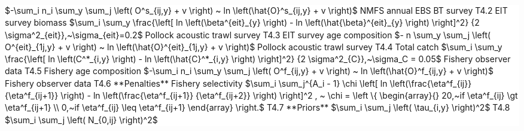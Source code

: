    <td style="text-align:left;"> $-\sum_i n_i \sum_y \sum_j \left( O^s_{ij,y} + v \right) ~ ln \left(\hat{O}^s_{ij,y} + v \right)$ </td>
   <td style="text-align:left;"> NMFS annual EBS BT survey </td>
   <td style="text-align:left;"> T4.2 </td>
  </tr>
  <tr>
   <td style="text-align:left;"> EIT survey biomass </td>
   <td style="text-align:left;"> $\sum_i \sum_y \frac{\left[ ln \left(\beta^{eit}_{y} \right) - ln \left(\hat{\beta}^{eit}_{y} \right) \right]^2} {2 \sigma^2_{eit}},~\sigma_{eit}=0.2$ </td>
   <td style="text-align:left;"> Pollock acoustic trawl survey </td>
   <td style="text-align:left;"> T4.3 </td>
  </tr>
  <tr>
   <td style="text-align:left;"> EIT survey age composition </td>
   <td style="text-align:left;"> $- n \sum_y \sum_j \left( O^{eit}_{1j,y} + v \right) ~ ln \left(\hat{O}^{eit}_{1j,y} + v \right)$ </td>
   <td style="text-align:left;"> Pollock acoustic trawl survey </td>
   <td style="text-align:left;"> T4.4 </td>
  </tr>
  <tr>
   <td style="text-align:left;"> Total catch </td>
   <td style="text-align:left;"> $\sum_i \sum_y \frac{\left[ ln \left(C^*_{i,y} \right) - ln \left(\hat{C}^*_{i,y} \right) \right]^2} {2 \sigma^2_{C}},~\sigma_C = 0.05$ </td>
   <td style="text-align:left;"> Fishery observer data </td>
   <td style="text-align:left;"> T4.5 </td>
  </tr>
  <tr>
   <td style="text-align:left;"> Fishery age composition </td>
   <td style="text-align:left;"> $-\sum_i n_i \sum_y \sum_j \left( O^f_{ij,y} + v \right) ~ ln \left(\hat{O}^f_{ij,y} + v \right)$ </td>
   <td style="text-align:left;"> Fishery observer data </td>
   <td style="text-align:left;"> T4.6 </td>
  </tr>
  <tr>
   <td style="text-align:left;"> **Penalties** </td>
   <td style="text-align:left;">  </td>
   <td style="text-align:left;">  </td>
   <td style="text-align:left;">  </td>
  </tr>
  <tr>
   <td style="text-align:left;"> Fishery selectivity </td>
   <td style="text-align:left;"> $\sum_i \sum_j^{A_i - 1} \chi \left[ ln \left(\frac{\eta^f_{ij}} {\eta^f_{ij+1}} \right) - ln \left(\frac{\eta^f_{ij+1}} {\eta^f_{ij+2}} \right) \right]^2 , ~ \chi = \left \{  \begin{array}{} 20,~if \eta^f_{ij} \gt \eta^f_{ij+1} \\ 0,~if \eta^f_{ij} \leq \eta^f_{ij+1} \end{array} \right.$ </td>
   <td style="text-align:left;">  </td>
   <td style="text-align:left;"> T4.7 </td>
  </tr>
  <tr>
   <td style="text-align:left;"> **Priors** </td>
   <td style="text-align:left;">  </td>
   <td style="text-align:left;">  </td>
   <td style="text-align:left;">  </td>
  </tr>
  <tr>
   <td style="text-align:left;">  </td>
   <td style="text-align:left;"> $\sum_i \sum_j \left( \tau_{i,y} \right)^2$ </td>
   <td style="text-align:left;">  </td>
   <td style="text-align:left;"> T4.8 </td>
  </tr>
  <tr>
   <td style="text-align:left;">  </td>
   <td style="text-align:left;"> $\sum_i \sum_j \left( N_{0,ij} \right)^2$ </td>
   <td style="text-align:left;">  </td>